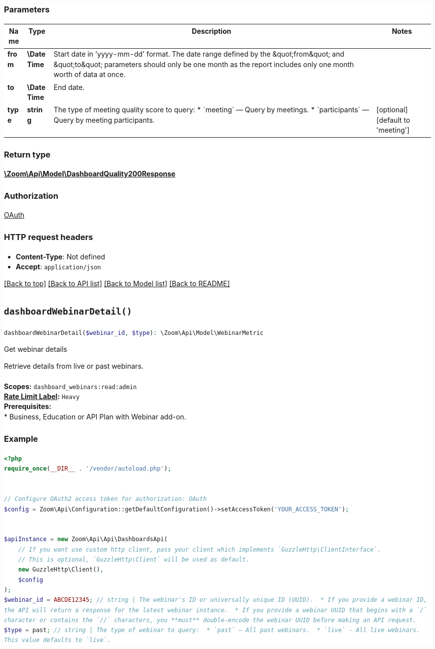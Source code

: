 ### Parameters

Name | Type | Description  | Notes
------------- | ------------- | ------------- | -------------
 **from** | **\DateTime**| Start date in &#39;yyyy-mm-dd&#39; format. The date range defined by the \&quot;from\&quot; and \&quot;to\&quot; parameters should only be one month as the report includes only one month worth of data at once. |
 **to** | **\DateTime**| End date. |
 **type** | **string**| The type of meeting quality score to query:  * &#x60;meeting&#x60; — Query by meetings.  * &#x60;participants&#x60; — Query by meeting participants. | [optional] [default to &#39;meeting&#39;]

### Return type

[**\Zoom\Api\Model\DashboardQuality200Response**](../Model/DashboardQuality200Response.md)

### Authorization

[OAuth](../../README.md#OAuth)

### HTTP request headers

- **Content-Type**: Not defined
- **Accept**: `application/json`

[[Back to top]](#) [[Back to API list]](../../README.md#endpoints)
[[Back to Model list]](../../README.md#models)
[[Back to README]](../../README.md)

## `dashboardWebinarDetail()`

```php
dashboardWebinarDetail($webinar_id, $type): \Zoom\Api\Model\WebinarMetric
```

Get webinar details

Retrieve details from live or past webinars.<br><br> **Scopes:** `dashboard_webinars:read:admin`<br>  **[Rate Limit Label](https://marketplace.zoom.us/docs/api-reference/rate-limits#rate-limits):** `Heavy`<br> **Prerequisites:**<br> * Business, Education or API Plan with Webinar add-on.

### Example

```php
<?php
require_once(__DIR__ . '/vendor/autoload.php');


// Configure OAuth2 access token for authorization: OAuth
$config = Zoom\Api\Configuration::getDefaultConfiguration()->setAccessToken('YOUR_ACCESS_TOKEN');


$apiInstance = new Zoom\Api\Api\DashboardsApi(
    // If you want use custom http client, pass your client which implements `GuzzleHttp\ClientInterface`.
    // This is optional, `GuzzleHttp\Client` will be used as default.
    new GuzzleHttp\Client(),
    $config
);
$webinar_id = ABCDE12345; // string | The webinar's ID or universally unique ID (UUID).  * If you provide a webinar ID, the API will return a response for the latest webinar instance.  * If you provide a webinar UUID that begins with a `/` character or contains the `//` characters, you **must** double-encode the webinar UUID before making an API request.
$type = past; // string | The type of webinar to query:  * `past` — All past webinars.  * `live` - All live webinars.   This value defaults to `live`.

```